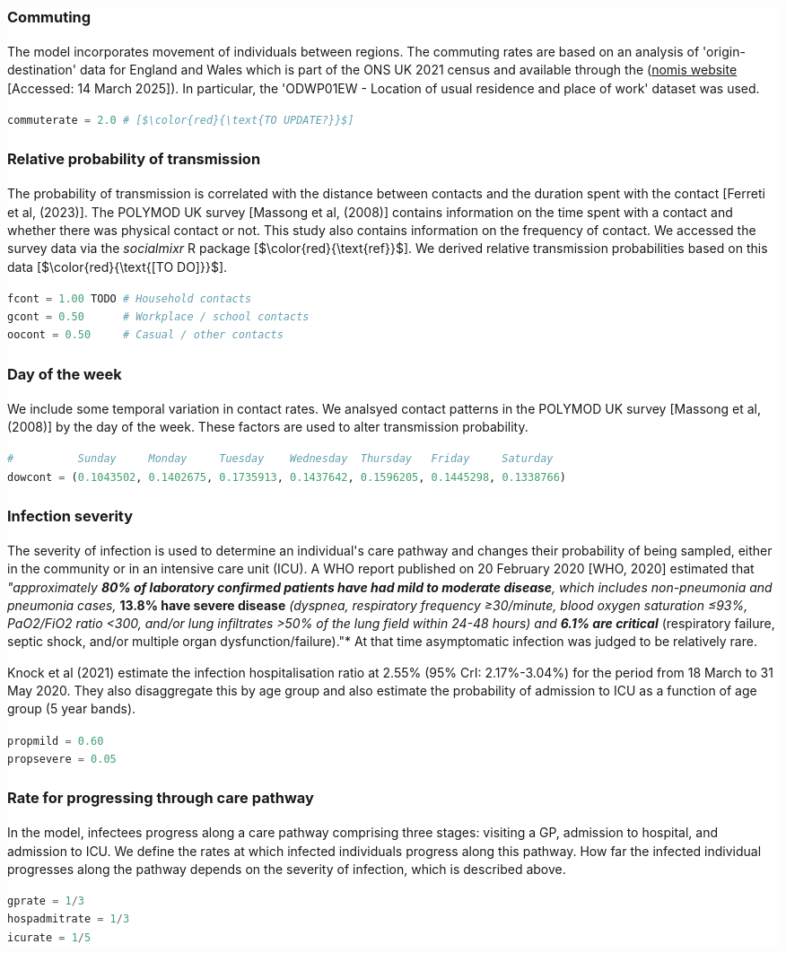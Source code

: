 ### Commuting
The model incorporates movement of individuals between regions. The commuting rates are based on an analysis of 'origin-destination' data for England and Wales which is part of the ONS UK 2021 census and available through the ([nomis website](https://www.nomisweb.co.uk/sources/census_2021_od) [Accessed: 14 March 2025]). In particular, the 'ODWP01EW - Location of usual residence and place of work' dataset was used.
```julia
commuterate = 2.0 # [$\color{red}{\text{TO UPDATE?}}$]
```

### Relative probability of transmission
The probability of transmission is correlated with the distance between contacts and the duration spent with the contact [Ferreti et al, (2023)]. The POLYMOD UK survey [Massong et al, (2008)] contains information on the time spent with a contact and whether there was physical contact or not. This study also contains information on the frequency of contact. We accessed the survey data via the *socialmixr* R package [$\color{red}{\text{ref}}$]. We derived relative transmission probabilities based on this data [$\color{red}{\text{[TO DO]}}$].
```julia
fcont = 1.00 TODO # Household contacts
gcont = 0.50      # Workplace / school contacts
oocont = 0.50     # Casual / other contacts
```

### Day of the week
We include some temporal variation in contact rates. We analsyed contact patterns in the POLYMOD UK survey [Massong et al, (2008)] by the day of the week. These factors are used to alter transmission probability. 
```julia
#          Sunday     Monday     Tuesday    Wednesday  Thursday   Friday     Saturday
dowcont = (0.1043502, 0.1402675, 0.1735913, 0.1437642, 0.1596205, 0.1445298, 0.1338766)

```

### Infection severity
The severity of infection is used to determine an individual's care pathway and changes their probability of being sampled, either in the community or in an intensive care unit (ICU).
A WHO report published on 20 February 2020 [WHO, 2020] estimated that *"approximately **80% of laboratory confirmed patients have had mild to moderate disease**, which includes non-pneumonia and pneumonia cases,* **13.8% have severe disease** *(dyspnea, respiratory frequency ≥30/minute, blood oxygen saturation ≤93%, PaO2/FiO2 ratio <300, and/or lung infiltrates >50% of the lung field within 24-48 hours) and **6.1% are critical*** (respiratory failure, septic shock, and/or multiple organ dysfunction/failure)."* At that time asymptomatic infection was judged to be relatively rare.

Knock et al (2021) estimate the infection hospitalisation ratio at 2.55% (95% CrI: 2.17%-3.04%) for the period from 18 March to 31 May 2020. They also disaggregate this by age group and also estimate the probability of admission to ICU as a function of age group (5 year bands).

```julia
propmild = 0.60
propsevere = 0.05
```

### Rate for progressing through care pathway
In the model, infectees progress along a care pathway comprising three stages: visiting a GP, admission to hospital, and admission to ICU. We define the rates at which infected individuals progress along this pathway. How far the infected individual progresses along the pathway depends on the severity of infection, which is described above. 
```julia
gprate = 1/3 
hospadmitrate = 1/3
icurate = 1/5 
```
